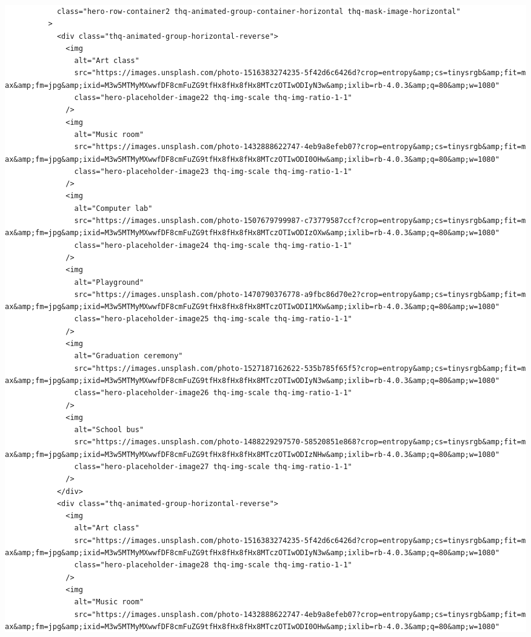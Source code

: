                 class="hero-row-container2 thq-animated-group-container-horizontal thq-mask-image-horizontal"
              >
                <div class="thq-animated-group-horizontal-reverse">
                  <img
                    alt="Art class"
                    src="https://images.unsplash.com/photo-1516383274235-5f42d6c6426d?crop=entropy&amp;cs=tinysrgb&amp;fit=max&amp;fm=jpg&amp;ixid=M3w5MTMyMXwwfDF8cmFuZG9tfHx8fHx8fHx8MTczOTIwODIyN3w&amp;ixlib=rb-4.0.3&amp;q=80&amp;w=1080"
                    class="hero-placeholder-image22 thq-img-scale thq-img-ratio-1-1"
                  />
                  <img
                    alt="Music room"
                    src="https://images.unsplash.com/photo-1432888622747-4eb9a8efeb07?crop=entropy&amp;cs=tinysrgb&amp;fit=max&amp;fm=jpg&amp;ixid=M3w5MTMyMXwwfDF8cmFuZG9tfHx8fHx8fHx8MTczOTIwODI0OHw&amp;ixlib=rb-4.0.3&amp;q=80&amp;w=1080"
                    class="hero-placeholder-image23 thq-img-scale thq-img-ratio-1-1"
                  />
                  <img
                    alt="Computer lab"
                    src="https://images.unsplash.com/photo-1507679799987-c73779587ccf?crop=entropy&amp;cs=tinysrgb&amp;fit=max&amp;fm=jpg&amp;ixid=M3w5MTMyMXwwfDF8cmFuZG9tfHx8fHx8fHx8MTczOTIwODIzOXw&amp;ixlib=rb-4.0.3&amp;q=80&amp;w=1080"
                    class="hero-placeholder-image24 thq-img-scale thq-img-ratio-1-1"
                  />
                  <img
                    alt="Playground"
                    src="https://images.unsplash.com/photo-1470790376778-a9fbc86d70e2?crop=entropy&amp;cs=tinysrgb&amp;fit=max&amp;fm=jpg&amp;ixid=M3w5MTMyMXwwfDF8cmFuZG9tfHx8fHx8fHx8MTczOTIwODI1MXw&amp;ixlib=rb-4.0.3&amp;q=80&amp;w=1080"
                    class="hero-placeholder-image25 thq-img-scale thq-img-ratio-1-1"
                  />
                  <img
                    alt="Graduation ceremony"
                    src="https://images.unsplash.com/photo-1527187162622-535b785f65f5?crop=entropy&amp;cs=tinysrgb&amp;fit=max&amp;fm=jpg&amp;ixid=M3w5MTMyMXwwfDF8cmFuZG9tfHx8fHx8fHx8MTczOTIwODIyN3w&amp;ixlib=rb-4.0.3&amp;q=80&amp;w=1080"
                    class="hero-placeholder-image26 thq-img-scale thq-img-ratio-1-1"
                  />
                  <img
                    alt="School bus"
                    src="https://images.unsplash.com/photo-1488229297570-58520851e868?crop=entropy&amp;cs=tinysrgb&amp;fit=max&amp;fm=jpg&amp;ixid=M3w5MTMyMXwwfDF8cmFuZG9tfHx8fHx8fHx8MTczOTIwODIzNHw&amp;ixlib=rb-4.0.3&amp;q=80&amp;w=1080"
                    class="hero-placeholder-image27 thq-img-scale thq-img-ratio-1-1"
                  />
                </div>
                <div class="thq-animated-group-horizontal-reverse">
                  <img
                    alt="Art class"
                    src="https://images.unsplash.com/photo-1516383274235-5f42d6c6426d?crop=entropy&amp;cs=tinysrgb&amp;fit=max&amp;fm=jpg&amp;ixid=M3w5MTMyMXwwfDF8cmFuZG9tfHx8fHx8fHx8MTczOTIwODIyN3w&amp;ixlib=rb-4.0.3&amp;q=80&amp;w=1080"
                    class="hero-placeholder-image28 thq-img-scale thq-img-ratio-1-1"
                  />
                  <img
                    alt="Music room"
                    src="https://images.unsplash.com/photo-1432888622747-4eb9a8efeb07?crop=entropy&amp;cs=tinysrgb&amp;fit=max&amp;fm=jpg&amp;ixid=M3w5MTMyMXwwfDF8cmFuZG9tfHx8fHx8fHx8MTczOTIwODI0OHw&amp;ixlib=rb-4.0.3&amp;q=80&amp;w=1080"
